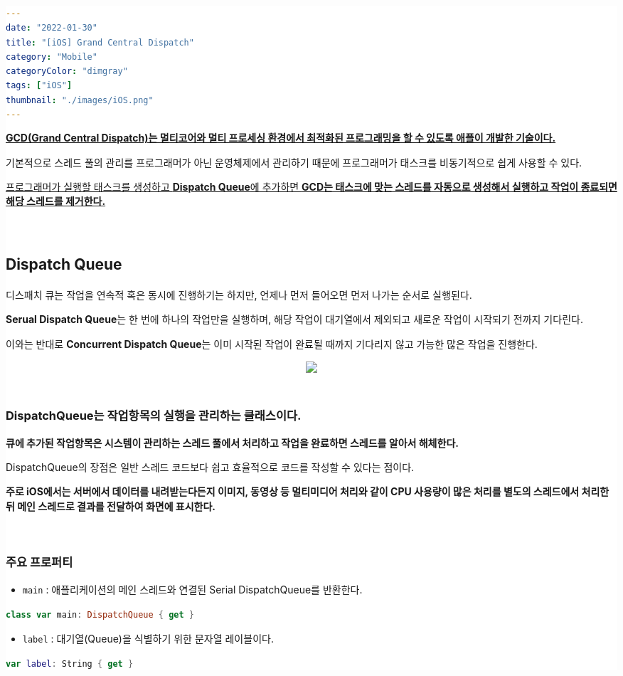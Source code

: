 ```yaml
---
date: "2022-01-30"
title: "[iOS] Grand Central Dispatch"
category: "Mobile"
categoryColor: "dimgray"
tags: ["iOS"]
thumbnail: "./images/iOS.png"
---
```


**<u>GCD(Grand Central Dispatch)는 멀티코어와 멀티 프로세싱 환경에서 최적화된 프로그래밍을 할 수 있도록 애플이 개발한 기술이다.</u>**

기본적으로 스레드 풀의 관리를 프로그래머가 아닌 운영체제에서 관리하기 때문에 프로그래머가 태스크를 비동기적으로 쉽게 사용할 수 있다.

<u>프로그래머가 실행할 태스크를 생성하고 **Dispatch Queue**에 추가하면 **GCD는 태스크에 맞는 스레드를 자동으로 생성해서 실행하고 작업이 종료되면 해당 스레드를 제거한다.**</u>

<br />

## Dispatch Queue

디스패치 큐는 작업을 연속적 혹은 동시에 진행하기는 하지만, 언제나 먼저 들어오면 먼저 나가는 순서로 실행된다.

**Serual Dispatch Queue**는 한 번에 하나의 작업만을 실행하며, 해당 작업이 대기열에서 제외되고 새로운 작업이 시작되기 전까지 기다린다.

이와는 반대로 **Concurrent Dispatch Queue**는 이미 시작된 작업이 완료될 때까지 기다리지 않고 가능한 많은 작업을 진행한다.

<div style="text-align: center">
  <img src="https://cphinf.pstatic.net/mooc/20180130_124/1517302218216hO5JE_PNG/159_0.png" width="600">
</div>

<br />

### **DispatchQueue**는 작업항목의 실행을 관리하는 클래스이다. 

**큐에 추가된 작업항목은 시스템이 관리하는 스레드 풀에서 처리하고 작업을 완료하면 스레드를 알아서 해체한다.**

DispatchQueue의 장점은 일반 스레드 코드보다 쉽고 효율적으로 코드를 작성할 수 있다는 점이다. 

**주로 iOS에서는 서버에서 데이터를 내려받는다든지 이미지, 동영상 등 멀티미디어 처리와 같이 CPU 사용량이 많은 처리를 별도의 스레드에서 처리한 뒤 메인 스레드로 결과를 전달하여 화면에 표시한다.**

<br />

### **주요 프로퍼티**

- `main` : 애플리케이션의 메인 스레드와 연결된 Serial DispatchQueue를 반환한다.

```swift
class var main: DispatchQueue { get }​
```

- `label` : 대기열(Queue)을 식별하기 위한 문자열 레이블이다.

```swift
var label: String { get }
```
